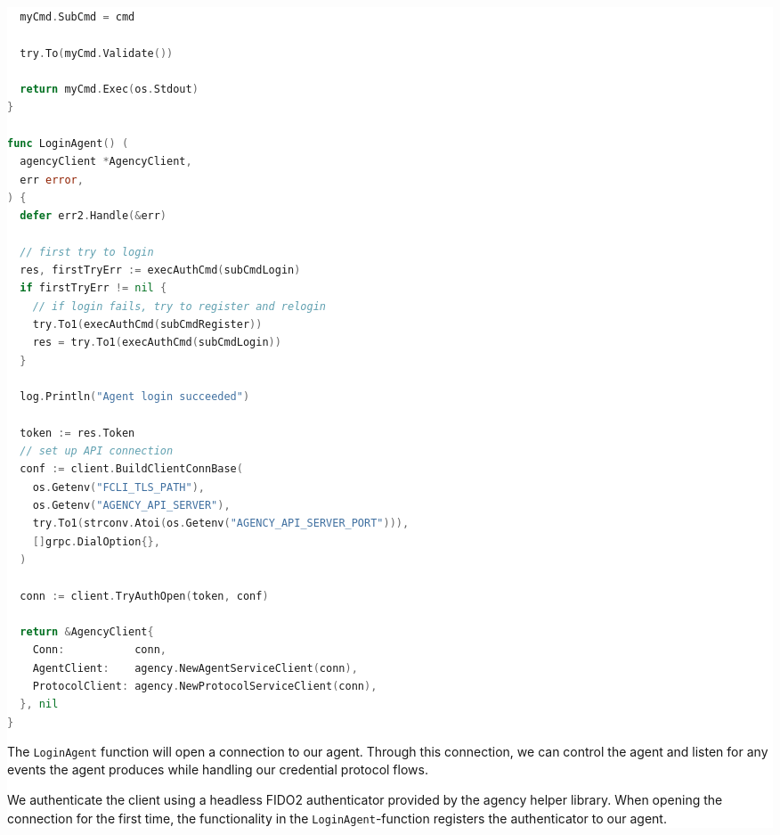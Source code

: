 ```go
  myCmd.SubCmd = cmd

  try.To(myCmd.Validate())

  return myCmd.Exec(os.Stdout)
}

func LoginAgent() (
  agencyClient *AgencyClient,
  err error,
) {
  defer err2.Handle(&err)

  // first try to login
  res, firstTryErr := execAuthCmd(subCmdLogin)
  if firstTryErr != nil {
    // if login fails, try to register and relogin
    try.To1(execAuthCmd(subCmdRegister))
    res = try.To1(execAuthCmd(subCmdLogin))
  }

  log.Println("Agent login succeeded")

  token := res.Token
  // set up API connection
  conf := client.BuildClientConnBase(
    os.Getenv("FCLI_TLS_PATH"),
    os.Getenv("AGENCY_API_SERVER"),
    try.To1(strconv.Atoi(os.Getenv("AGENCY_API_SERVER_PORT"))),
    []grpc.DialOption{},
  )

  conn := client.TryAuthOpen(token, conf)

  return &AgencyClient{
    Conn:           conn,
    AgentClient:    agency.NewAgentServiceClient(conn),
    ProtocolClient: agency.NewProtocolServiceClient(conn),
  }, nil
}

```

The `LoginAgent` function will open a connection to our agent. Through this connection, we can control
the agent and listen for any events the agent produces while handling our credential protocol
flows.

We authenticate the client using a headless FIDO2 authenticator provided by the agency helper
library. When opening the connection for the first time, the functionality in
the `LoginAgent`-function registers the authenticator to our agent.
